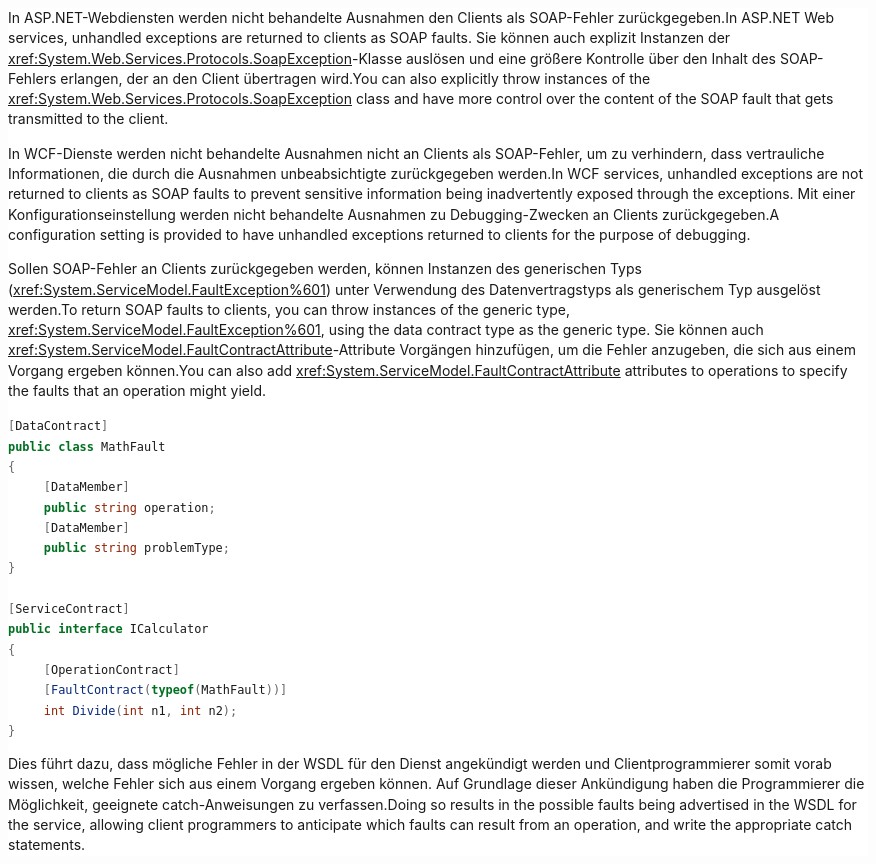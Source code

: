 <span data-ttu-id="84004-261">In ASP.NET-Webdiensten werden nicht behandelte Ausnahmen den Clients als SOAP-Fehler zurückgegeben.</span><span class="sxs-lookup"><span data-stu-id="84004-261">In ASP.NET Web services, unhandled exceptions are returned to clients as SOAP faults.</span></span> <span data-ttu-id="84004-262">Sie können auch explizit Instanzen der <xref:System.Web.Services.Protocols.SoapException>-Klasse auslösen und eine größere Kontrolle über den Inhalt des SOAP-Fehlers erlangen, der an den Client übertragen wird.</span><span class="sxs-lookup"><span data-stu-id="84004-262">You can also explicitly throw instances of the <xref:System.Web.Services.Protocols.SoapException> class and have more control over the content of the SOAP fault that gets transmitted to the client.</span></span>

<span data-ttu-id="84004-263">In WCF-Dienste werden nicht behandelte Ausnahmen nicht an Clients als SOAP-Fehler, um zu verhindern, dass vertrauliche Informationen, die durch die Ausnahmen unbeabsichtigte zurückgegeben werden.</span><span class="sxs-lookup"><span data-stu-id="84004-263">In WCF services, unhandled exceptions are not returned to clients as SOAP faults to prevent sensitive information being inadvertently exposed through the exceptions.</span></span> <span data-ttu-id="84004-264">Mit einer Konfigurationseinstellung werden nicht behandelte Ausnahmen zu Debugging-Zwecken an Clients zurückgegeben.</span><span class="sxs-lookup"><span data-stu-id="84004-264">A configuration setting is provided to have unhandled exceptions returned to clients for the purpose of debugging.</span></span>

<span data-ttu-id="84004-265">Sollen SOAP-Fehler an Clients zurückgegeben werden, können Instanzen des generischen Typs (<xref:System.ServiceModel.FaultException%601>) unter Verwendung des Datenvertragstyps als generischem Typ ausgelöst werden.</span><span class="sxs-lookup"><span data-stu-id="84004-265">To return SOAP faults to clients, you can throw instances of the generic type, <xref:System.ServiceModel.FaultException%601>, using the data contract type as the generic type.</span></span> <span data-ttu-id="84004-266">Sie können auch <xref:System.ServiceModel.FaultContractAttribute>-Attribute Vorgängen hinzufügen, um die Fehler anzugeben, die sich aus einem Vorgang ergeben können.</span><span class="sxs-lookup"><span data-stu-id="84004-266">You can also add <xref:System.ServiceModel.FaultContractAttribute> attributes to operations to specify the faults that an operation might yield.</span></span>

```csharp
[DataContract]
public class MathFault
{
     [DataMember]
     public string operation;
     [DataMember]
     public string problemType;
}

[ServiceContract]
public interface ICalculator
{
     [OperationContract]
     [FaultContract(typeof(MathFault))]
     int Divide(int n1, int n2);
}
```

<span data-ttu-id="84004-267">Dies führt dazu, dass mögliche Fehler in der WSDL für den Dienst angekündigt werden und Clientprogrammierer somit vorab wissen, welche Fehler sich aus einem Vorgang ergeben können. Auf Grundlage dieser Ankündigung haben die Programmierer die Möglichkeit, geeignete catch-Anweisungen zu verfassen.</span><span class="sxs-lookup"><span data-stu-id="84004-267">Doing so results in the possible faults being advertised in the WSDL for the service, allowing client programmers to anticipate which faults can result from an operation, and write the appropriate catch statements.</span></span>

